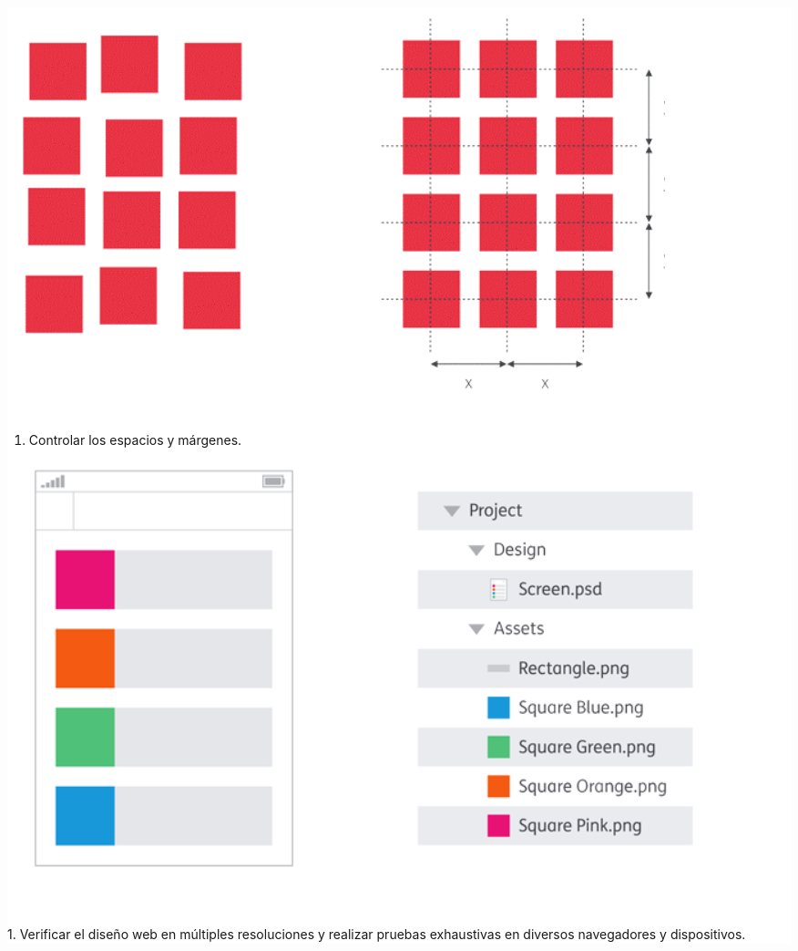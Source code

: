    ![alt text](./img/PPalineacion.png)
<br>
<br>
1. Controlar los espacios y márgenes.
   
   ![alt text](./img/PPmargenes.png)
<br>
<br>   
1. Verificar el diseño web en múltiples resoluciones y realizar pruebas exhaustivas en diversos navegadores y dispositivos.
